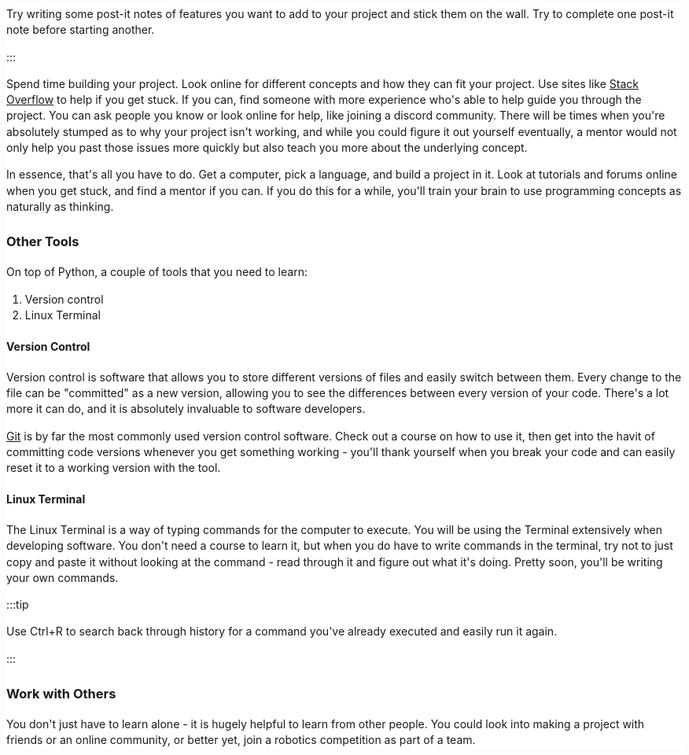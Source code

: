 Try writing some post-it notes of features you want to add to your project and stick them on the wall. Try to complete one post-it note before starting another.

:::

Spend time building your project. Look online for different concepts and how they can fit your project. Use sites like [Stack Overflow](https://stackoverflow.com/) to help if you get stuck. If you can, find someone with more experience who's able to help guide you through the project. You can ask people you know or look online for help, like joining a discord community. There will be times when you're absolutely stumped as to why your project isn't working, and while you could figure it out yourself eventually, a mentor would not only help you past those issues more quickly but also teach you more about the underlying concept.

In essence, that's all you have to do. Get a computer, pick a language, and build a project in it. Look at tutorials and forums online when you get stuck, and find a mentor if you can. If you do this for a while, you'll train your brain to use programming concepts as naturally as thinking.

### Other Tools

On top of Python, a couple of tools that you need to learn:

1. Version control
1. Linux Terminal

#### Version Control

Version control is software that allows you to store different versions of files and easily switch between them. Every change to the file can be "committed" as a new version, allowing you to see the differences between every version of your code. There's a lot more it can do, and it is absolutely invaluable to software developers.

[Git](https://git-scm.com/) is by far the most commonly used version control software. Check out a course on how to use it, then get into the havit of committing code versions whenever you get something working - you'll thank yourself when you break your code and can easily reset it to a working version with the tool.

#### Linux Terminal

The Linux Terminal is a way of typing commands for the computer to execute. You will be using the Terminal extensively when developing software. You don't need a course to learn it, but when you do have to write commands in the terminal, try not to just copy and paste it without looking at the command - read through it and figure out what it's doing. Pretty soon, you'll be writing your own commands.

:::tip

Use Ctrl+R to search back through history for a command you've already executed and easily run it again.

:::

### Work with Others

You don't just have to learn alone - it is hugely helpful to learn from other people. You could look into making a project with friends or an online community, or better yet, join a robotics competition as part of a team.
